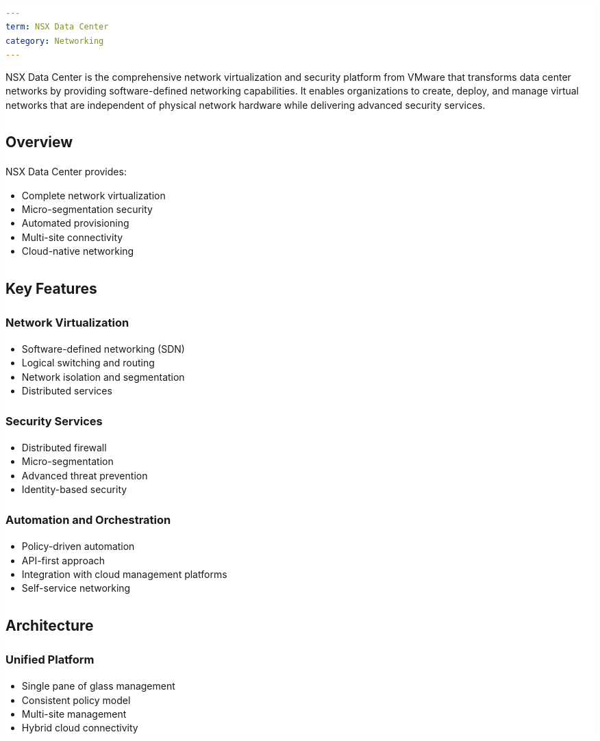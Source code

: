 ```yaml
---
term: NSX Data Center
category: Networking
---
```


NSX Data Center is the comprehensive network virtualization and security platform from VMware that transforms data center networks by providing software-defined networking capabilities. It enables organizations to create, deploy, and manage virtual networks that are independent of physical network hardware while delivering advanced security services.

## Overview

NSX Data Center provides:
- Complete network virtualization
- Micro-segmentation security
- Automated provisioning
- Multi-site connectivity
- Cloud-native networking

## Key Features

### Network Virtualization
- Software-defined networking (SDN)
- Logical switching and routing
- Network isolation and segmentation
- Distributed services

### Security Services
- Distributed firewall
- Micro-segmentation
- Advanced threat prevention
- Identity-based security

### Automation and Orchestration
- Policy-driven automation
- API-first approach
- Integration with cloud management platforms
- Self-service networking

## Architecture

### Unified Platform
- Single pane of glass management
- Consistent policy model
- Multi-site management
- Hybrid cloud connectivity

